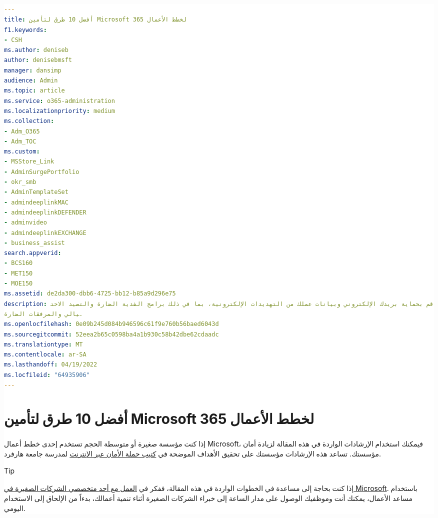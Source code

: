 ```yaml
---
title: أفضل 10 طرق لتأمين Microsoft 365 لخطط الأعمال
f1.keywords:
- CSH
ms.author: deniseb
author: denisebmsft
manager: dansimp
audience: Admin
ms.topic: article
ms.service: o365-administration
ms.localizationpriority: medium
ms.collection:
- Adm_O365
- Adm_TOC
ms.custom:
- MSStore_Link
- AdminSurgePortfolio
- okr_smb
- AdminTemplateSet
- admindeeplinkMAC
- admindeeplinkDEFENDER
- adminvideo
- admindeeplinkEXCHANGE
- business_assist
search.appverid:
- BCS160
- MET150
- MOE150
ms.assetid: de2da300-dbb6-4725-bb12-b85a9d296e75
description: قم بحماية بريدك الإلكتروني وبيانات عملك من التهديدات الإلكترونية، بما في ذلك برامج الفدية الضارة والتصيد الاحتيالي والمرفقات الضارة.
ms.openlocfilehash: 0e09b245d084b946596c61f9e760b56baed6043d
ms.sourcegitcommit: 52eea2b65c0598ba4a1b930c58b42dbe62cdaadc
ms.translationtype: MT
ms.contentlocale: ar-SA
ms.lasthandoff: 04/19/2022
ms.locfileid: "64935906"
---
```

# <a name="top-10-ways-to-secure-microsoft-365-for-business-plans"></a>أفضل 10 طرق لتأمين Microsoft 365 لخطط الأعمال

إذا كنت مؤسسة صغيرة أو متوسطة الحجم تستخدم إحدى خطط أعمال Microsoft، فيمكنك استخدام الإرشادات الواردة في هذه المقالة لزيادة أمان مؤسستك. تساعد هذه الإرشادات مؤسستك على تحقيق الأهداف الموضحة في [كتيب حملة الأمان عبر الإنترنت](https://go.microsoft.com/fwlink/p/?linkid=2015598) لمدرسة جامعة هارفرد.

> [!TIP]
> إذا كنت بحاجة إلى مساعدة في الخطوات الواردة في هذه المقالة، ففكر في [العمل مع أحد متخصصي الشركات الصغيرة في Microsoft](https://go.microsoft.com/fwlink/?linkid=2186871). باستخدام مساعد الأعمال، يمكنك أنت وموظفيك الوصول على مدار الساعة إلى خبراء الشركات الصغيرة أثناء تنمية أعمالك، بدءاً من الإلحاق إلى الاستخدام اليومي.
